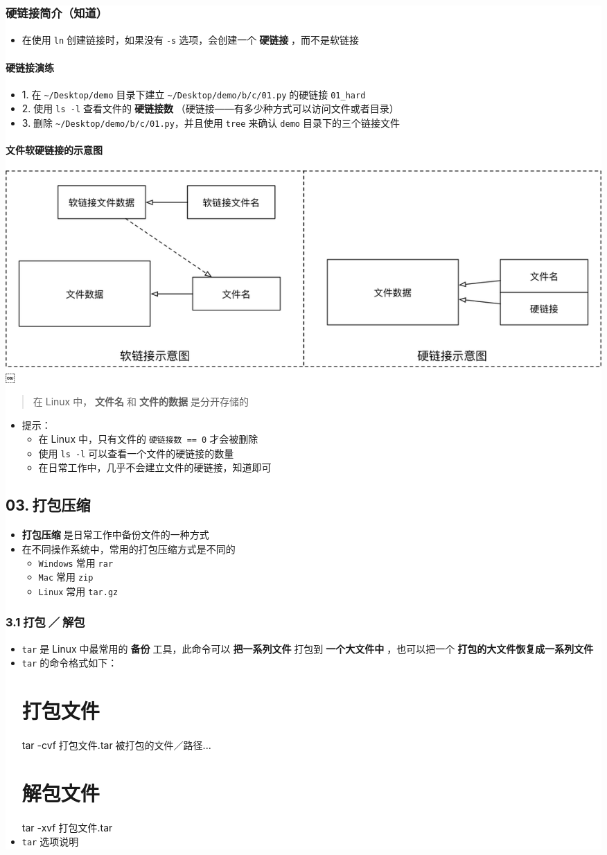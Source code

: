 ### 硬链接简介（知道）

* 在使用 `ln` 创建链接时，如果没有 `-s` 选项，会创建一个 **硬链接** ，而不是软链接

#### 硬链接演练

* 1\. 在 `~/Desktop/demo` 目录下建立 `~/Desktop/demo/b/c/01.py` 的硬链接 `01_hard`
* 2\. 使用 `ls -l` 查看文件的 **硬链接数** （硬链接——有多少种方式可以访问文件或者目录）
* 3\. 删除 `~/Desktop/demo/b/c/01.py`，并且使用 `tree` 来确认 `demo` 目录下的三个链接文件

#### 文件软硬链接的示意图

![](images/12/01_%E6%96%87%E4%BB%B6%E8%BD%AF%E7%A1%AC%E9%93%BE%E6%8E%A5%E7%A4%BA%E6%84%8F%E5%9B%BE.png)￼

> 在 Linux 中， **文件名** 和 **文件的数据** 是分开存储的

* 提示：
    * 在 Linux 中，只有文件的 `硬链接数 == 0` 才会被删除
    * 使用 `ls -l` 可以查看一个文件的硬链接的数量
    * 在日常工作中，几乎不会建立文件的硬链接，知道即可

## 03\. 打包压缩

* **打包压缩** 是日常工作中备份文件的一种方式
* 在不同操作系统中，常用的打包压缩方式是不同的
    * `Windows` 常用 `rar`
    * `Mac` 常用 `zip`
    * `Linux` 常用 `tar.gz`

### 3.1 打包 ／ 解包

* `tar` 是 Linux 中最常用的 **备份** 工具，此命令可以 **把一系列文件** 打包到 **一个大文件中** ，也可以把一个 **打包的大文件恢复成一系列文件**
* `tar` 的命令格式如下：
    # 打包文件
    tar -cvf 打包文件.tar 被打包的文件／路径...
    # 解包文件
    tar -xvf 打包文件.tar
* `tar` 选项说明
